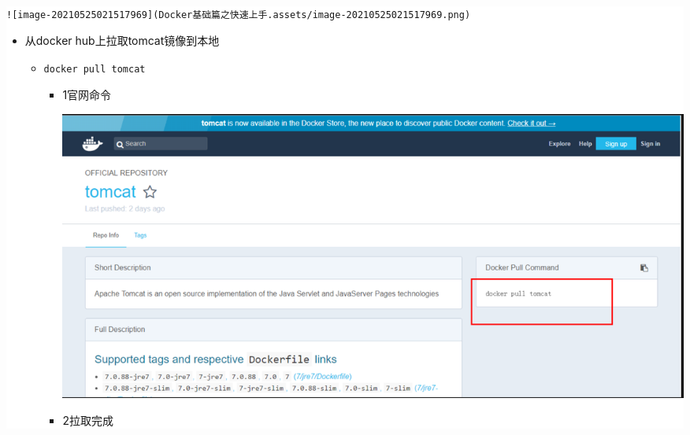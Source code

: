     ![image-20210525021517969](Docker基础篇之快速上手.assets/image-20210525021517969.png)

- 从docker hub上拉取tomcat镜像到本地

  - `docker pull tomcat`

  	- 1官网命令
  	
  	  ![image-20210525021544699](Docker基础篇之快速上手.assets/image-20210525021544699.png)
  	
  	- 2拉取完成